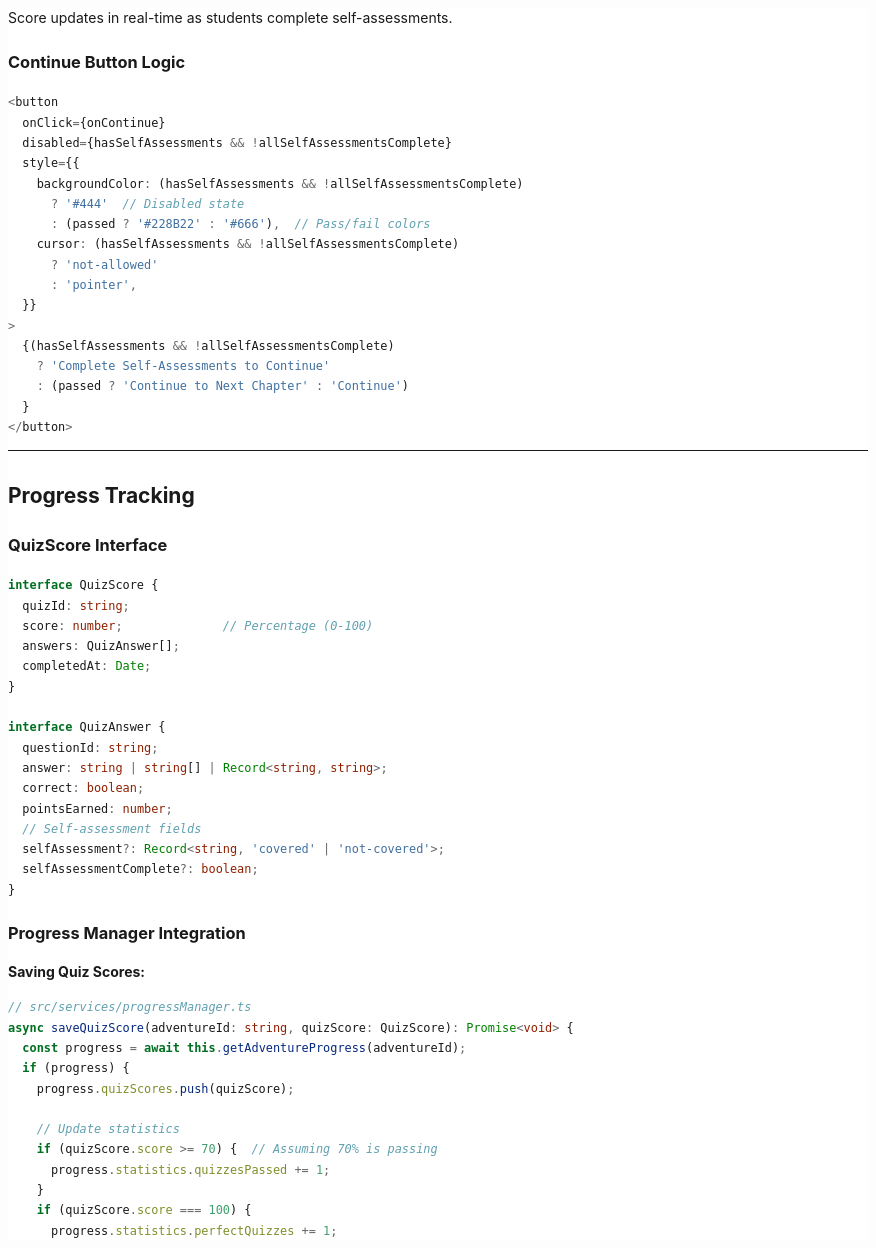 Score updates in real-time as students complete self-assessments.

### Continue Button Logic

```typescript
<button
  onClick={onContinue}
  disabled={hasSelfAssessments && !allSelfAssessmentsComplete}
  style={{
    backgroundColor: (hasSelfAssessments && !allSelfAssessmentsComplete)
      ? '#444'  // Disabled state
      : (passed ? '#228B22' : '#666'),  // Pass/fail colors
    cursor: (hasSelfAssessments && !allSelfAssessmentsComplete)
      ? 'not-allowed'
      : 'pointer',
  }}
>
  {(hasSelfAssessments && !allSelfAssessmentsComplete)
    ? 'Complete Self-Assessments to Continue'
    : (passed ? 'Continue to Next Chapter' : 'Continue')
  }
</button>
```

---

## Progress Tracking

### QuizScore Interface

```typescript
interface QuizScore {
  quizId: string;
  score: number;              // Percentage (0-100)
  answers: QuizAnswer[];
  completedAt: Date;
}

interface QuizAnswer {
  questionId: string;
  answer: string | string[] | Record<string, string>;
  correct: boolean;
  pointsEarned: number;
  // Self-assessment fields
  selfAssessment?: Record<string, 'covered' | 'not-covered'>;
  selfAssessmentComplete?: boolean;
}
```

### Progress Manager Integration

**Saving Quiz Scores:**
```typescript
// src/services/progressManager.ts
async saveQuizScore(adventureId: string, quizScore: QuizScore): Promise<void> {
  const progress = await this.getAdventureProgress(adventureId);
  if (progress) {
    progress.quizScores.push(quizScore);

    // Update statistics
    if (quizScore.score >= 70) {  // Assuming 70% is passing
      progress.statistics.quizzesPassed += 1;
    }
    if (quizScore.score === 100) {
      progress.statistics.perfectQuizzes += 1;
```